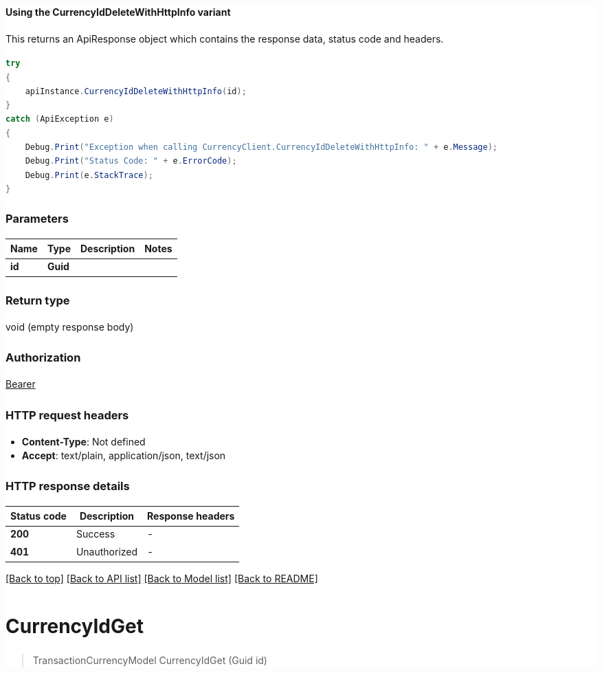 #### Using the CurrencyIdDeleteWithHttpInfo variant
This returns an ApiResponse object which contains the response data, status code and headers.

```csharp
try
{
    apiInstance.CurrencyIdDeleteWithHttpInfo(id);
}
catch (ApiException e)
{
    Debug.Print("Exception when calling CurrencyClient.CurrencyIdDeleteWithHttpInfo: " + e.Message);
    Debug.Print("Status Code: " + e.ErrorCode);
    Debug.Print(e.StackTrace);
}
```

### Parameters

| Name | Type | Description | Notes |
|------|------|-------------|-------|
| **id** | **Guid** |  |  |

### Return type

void (empty response body)

### Authorization

[Bearer](../README.md#Bearer)

### HTTP request headers

 - **Content-Type**: Not defined
 - **Accept**: text/plain, application/json, text/json


### HTTP response details
| Status code | Description | Response headers |
|-------------|-------------|------------------|
| **200** | Success |  -  |
| **401** | Unauthorized |  -  |

[[Back to top]](#) [[Back to API list]](../README.md#documentation-for-api-endpoints) [[Back to Model list]](../README.md#documentation-for-models) [[Back to README]](../README.md)

<a id="currencyidget"></a>
# **CurrencyIdGet**
> TransactionCurrencyModel CurrencyIdGet (Guid id)
